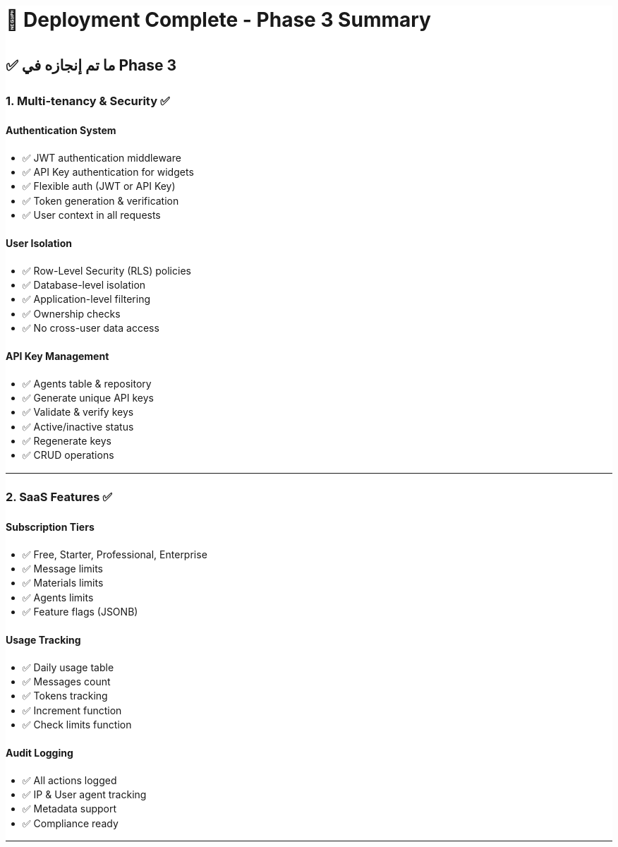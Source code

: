 # 🚀 Deployment Complete - Phase 3 Summary

## ✅ ما تم إنجازه في Phase 3

### **1. Multi-tenancy & Security** ✅

#### **Authentication System**
- ✅ JWT authentication middleware
- ✅ API Key authentication for widgets
- ✅ Flexible auth (JWT or API Key)
- ✅ Token generation & verification
- ✅ User context in all requests

#### **User Isolation**
- ✅ Row-Level Security (RLS) policies
- ✅ Database-level isolation
- ✅ Application-level filtering
- ✅ Ownership checks
- ✅ No cross-user data access

#### **API Key Management**
- ✅ Agents table & repository
- ✅ Generate unique API keys
- ✅ Validate & verify keys
- ✅ Active/inactive status
- ✅ Regenerate keys
- ✅ CRUD operations

---

### **2. SaaS Features** ✅

#### **Subscription Tiers**
- ✅ Free, Starter, Professional, Enterprise
- ✅ Message limits
- ✅ Materials limits
- ✅ Agents limits
- ✅ Feature flags (JSONB)

#### **Usage Tracking**
- ✅ Daily usage table
- ✅ Messages count
- ✅ Tokens tracking
- ✅ Increment function
- ✅ Check limits function

#### **Audit Logging**
- ✅ All actions logged
- ✅ IP & User agent tracking
- ✅ Metadata support
- ✅ Compliance ready

---